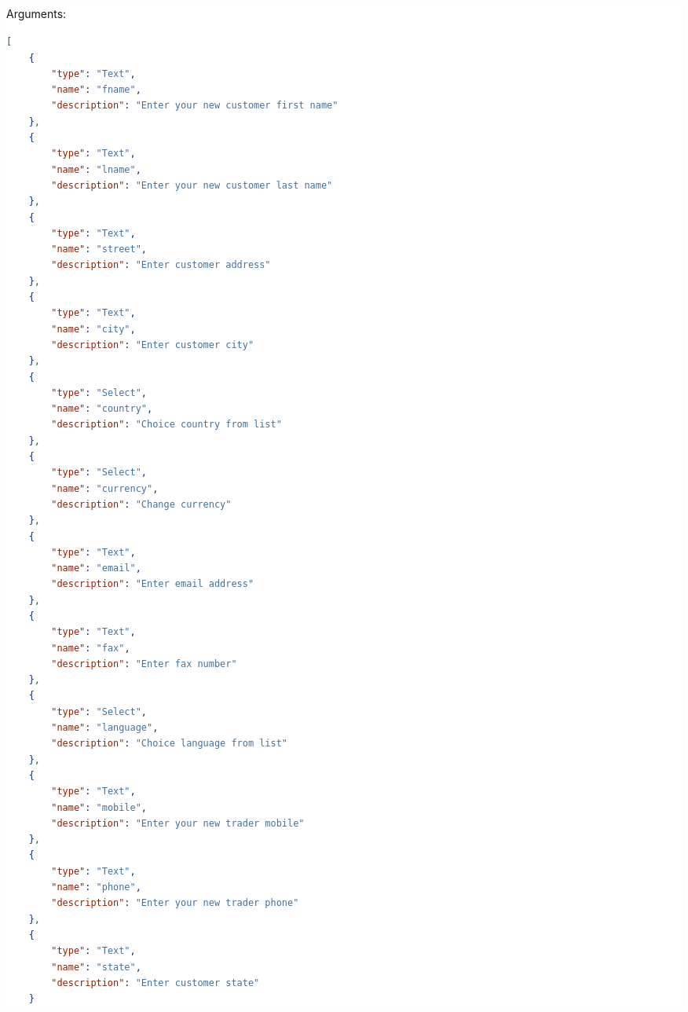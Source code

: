 Arguments:

```json
[
    {
        "type": "Text",
        "name": "fname",
        "description": "Enter your new customer first name"
    },
    {
        "type": "Text",
        "name": "lname",
        "description": "Enter your new customer last name"
    },
    {
        "type": "Text",
        "name": "street",
        "description": "Enter customer address"
    },
    {
        "type": "Text",
        "name": "city",
        "description": "Enter customer city"
    },
    {
        "type": "Select",
        "name": "country",
        "description": "Choice country from list"
    },
    {
        "type": "Select",
        "name": "currency",
        "description": "Change currency"
    },
    {
        "type": "Text",
        "name": "email",
        "description": "Enter email address"
    },
    {
        "type": "Text",
        "name": "fax",
        "description": "Enter fax number"
    },
    {
        "type": "Select",
        "name": "language",
        "description": "Choice language from list"
    },
    {
        "type": "Text",
        "name": "mobile",
        "description": "Enter your new trader mobile"
    },
    {
        "type": "Text",
        "name": "phone",
        "description": "Enter your new trader phone"
    },
    {
        "type": "Text",
        "name": "state",
        "description": "Enter customer state"
    }
```